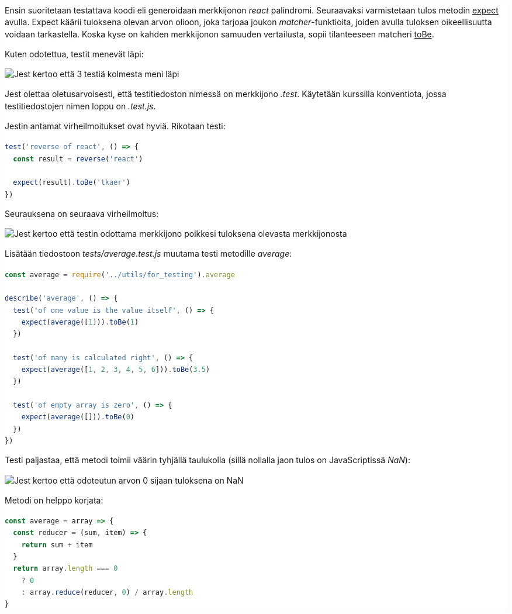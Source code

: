 Ensin suoritetaan testattava koodi eli generoidaan merkkijonon <i>react</i> palindromi. Seuraavaksi varmistetaan tulos metodin [expect](https://jestjs.io/docs/expect#expectvalue) avulla. Expect käärii tuloksena olevan arvon olioon, joka tarjoaa joukon <i>matcher</i>-funktioita, joiden avulla tuloksen oikeellisuutta voidaan tarkastella. Koska kyse on kahden merkkijonon samuuden vertailusta, sopii tilanteeseen matcheri [toBe](https://jestjs.io/docs/expect#tobevalue).

Kuten odotettua, testit menevät läpi:

![Jest kertoo että 3 testiä kolmesta meni läpi](../../images/4/1x.png)

Jest olettaa oletusarvoisesti, että testitiedoston nimessä on merkkijono <i>.test</i>. Käytetään kurssilla konventiota, jossa testitiedostojen nimen loppu on <i>.test.js</i>.

Jestin antamat virheilmoitukset ovat hyviä. Rikotaan testi:

```js
test('reverse of react', () => {
  const result = reverse('react')

  expect(result).toBe('tkaer')
})
```

Seurauksena on seuraava virheilmoitus:

![Jest kertoo että testin odottama merkkijono poikkesi tuloksena olevasta merkkijonosta](../../images/4/2x.png)

Lisätään tiedostoon <i>tests/average.test.js</i> muutama testi metodille _average_:

```js
const average = require('../utils/for_testing').average

describe('average', () => {
  test('of one value is the value itself', () => {
    expect(average([1])).toBe(1)
  })

  test('of many is calculated right', () => {
    expect(average([1, 2, 3, 4, 5, 6])).toBe(3.5)
  })

  test('of empty array is zero', () => {
    expect(average([])).toBe(0)
  })
})
```

Testi paljastaa, että metodi toimii väärin tyhjällä taulukolla (sillä nollalla jaon tulos on JavaScriptissä <i>NaN</i>):

![Jest kertoo että odoteutun arvon 0 sijaan tuloksena on NaN](../../images/4/3.png)

Metodi on helppo korjata:

```js
const average = array => {
  const reducer = (sum, item) => {
    return sum + item
  }
  return array.length === 0
    ? 0 
    : array.reduce(reducer, 0) / array.length
}
```
